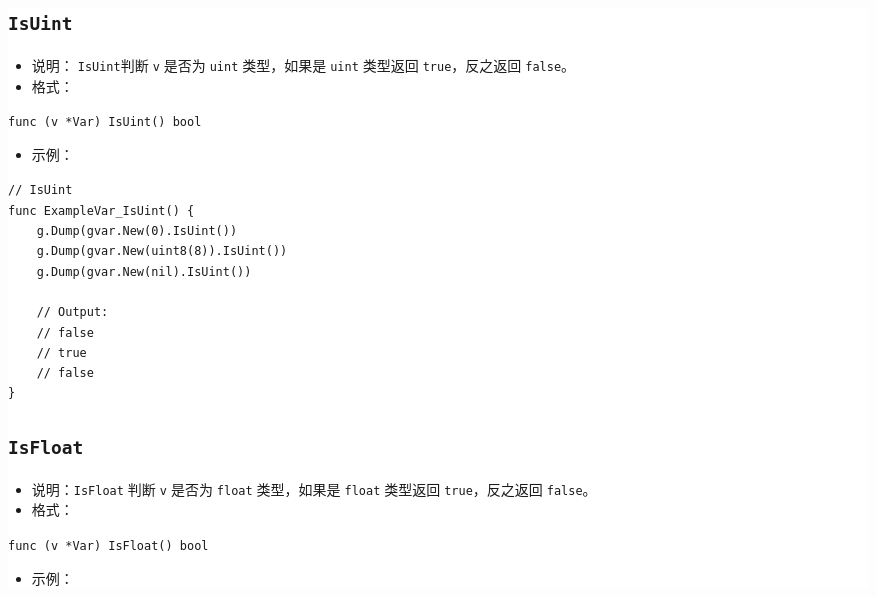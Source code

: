 
## `IsUint`

- 说明： `IsUint`判断 `v` 是否为 `uint` 类型，如果是 `uint` 类型返回 `true`，反之返回 `false`。
- 格式：









```
func (v *Var) IsUint() bool
```

- 示例：









```
// IsUint
func ExampleVar_IsUint() {
  	g.Dump(gvar.New(0).IsUint())
  	g.Dump(gvar.New(uint8(8)).IsUint())
  	g.Dump(gvar.New(nil).IsUint())

  	// Output:
  	// false
  	// true
  	// false
}
```


## `IsFloat`

- 说明：`IsFloat` 判断 `v` 是否为 `float` 类型，如果是 `float` 类型返回 `true`，反之返回 `false`。
- 格式：









```
func (v *Var) IsFloat() bool
```

- 示例：







